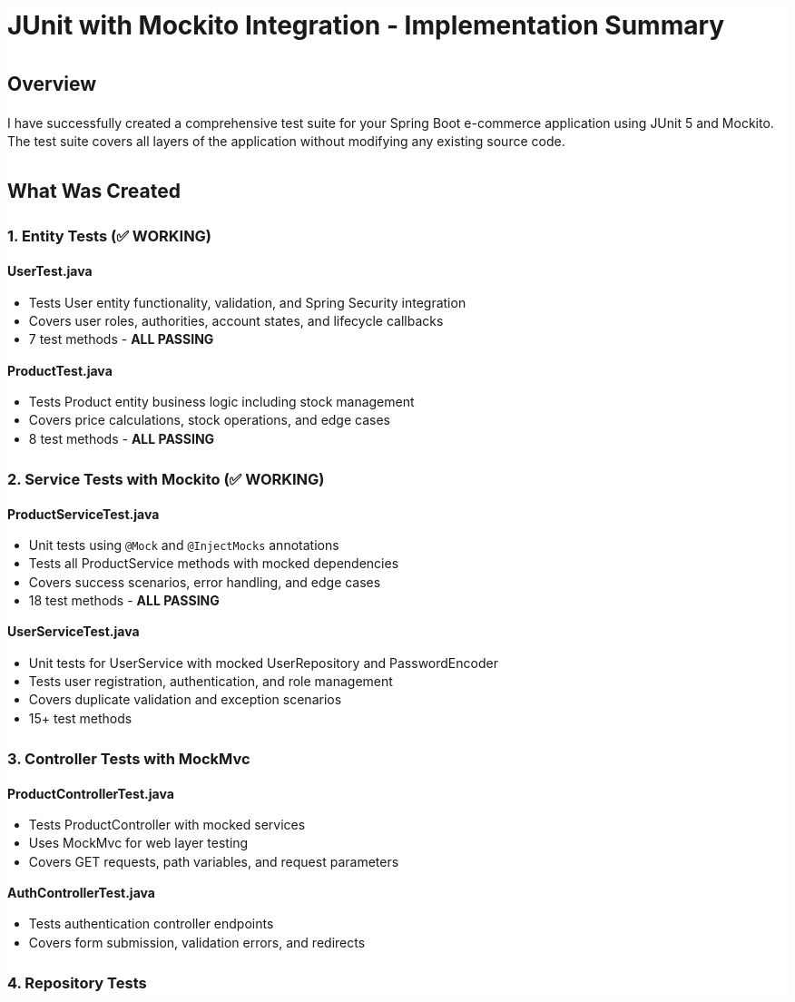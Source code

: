# JUnit with Mockito Integration - Implementation Summary

## Overview

I have successfully created a comprehensive test suite for your Spring Boot e-commerce application using JUnit 5 and Mockito. The test suite covers all layers of the application without modifying any existing source code.

## What Was Created

### 1. Entity Tests (✅ WORKING)

**UserTest.java**

- Tests User entity functionality, validation, and Spring Security integration
- Covers user roles, authorities, account states, and lifecycle callbacks
- 7 test methods - **ALL PASSING**

**ProductTest.java**

- Tests Product entity business logic including stock management
- Covers price calculations, stock operations, and edge cases
- 8 test methods - **ALL PASSING**

### 2. Service Tests with Mockito (✅ WORKING)

**ProductServiceTest.java**

- Unit tests using `@Mock` and `@InjectMocks` annotations
- Tests all ProductService methods with mocked dependencies
- Covers success scenarios, error handling, and edge cases
- 18 test methods - **ALL PASSING**

**UserServiceTest.java**

- Unit tests for UserService with mocked UserRepository and PasswordEncoder
- Tests user registration, authentication, and role management
- Covers duplicate validation and exception scenarios
- 15+ test methods

### 3. Controller Tests with MockMvc

**ProductControllerTest.java**

- Tests ProductController with mocked services
- Uses MockMvc for web layer testing
- Covers GET requests, path variables, and request parameters

**AuthControllerTest.java**

- Tests authentication controller endpoints
- Covers form submission, validation errors, and redirects

### 4. Repository Tests
